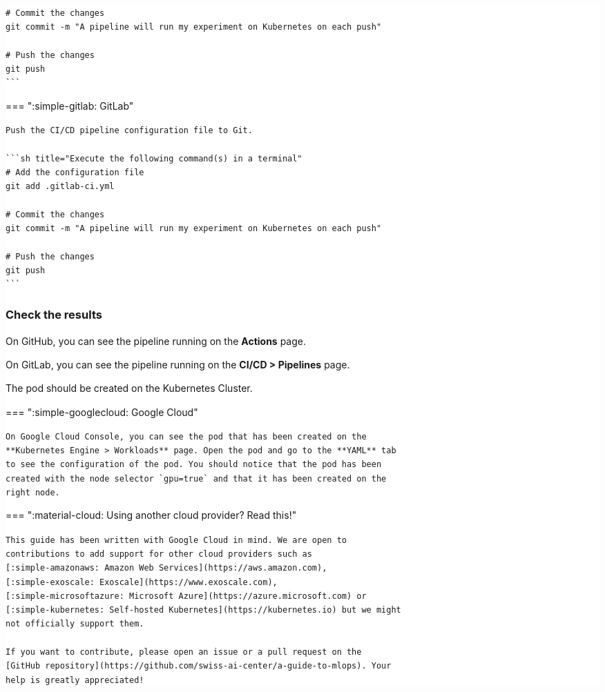     # Commit the changes
    git commit -m "A pipeline will run my experiment on Kubernetes on each push"

    # Push the changes
    git push
    ```

=== ":simple-gitlab: GitLab"

    Push the CI/CD pipeline configuration file to Git.

    ```sh title="Execute the following command(s) in a terminal"
    # Add the configuration file
    git add .gitlab-ci.yml

    # Commit the changes
    git commit -m "A pipeline will run my experiment on Kubernetes on each push"

    # Push the changes
    git push
    ```

### Check the results

On GitHub, you can see the pipeline running on the **Actions** page.

On GitLab, you can see the pipeline running on the **CI/CD > Pipelines** page.

The pod should be created on the Kubernetes Cluster.

=== ":simple-googlecloud: Google Cloud"

    On Google Cloud Console, you can see the pod that has been created on the
    **Kubernetes Engine > Workloads** page. Open the pod and go to the **YAML** tab
    to see the configuration of the pod. You should notice that the pod has been
    created with the node selector `gpu=true` and that it has been created on the
    right node.

=== ":material-cloud: Using another cloud provider? Read this!"

    This guide has been written with Google Cloud in mind. We are open to
    contributions to add support for other cloud providers such as
    [:simple-amazonaws: Amazon Web Services](https://aws.amazon.com),
    [:simple-exoscale: Exoscale](https://www.exoscale.com),
    [:simple-microsoftazure: Microsoft Azure](https://azure.microsoft.com) or
    [:simple-kubernetes: Self-hosted Kubernetes](https://kubernetes.io) but we might
    not officially support them.

    If you want to contribute, please open an issue or a pull request on the
    [GitHub repository](https://github.com/swiss-ai-center/a-guide-to-mlops). Your
    help is greatly appreciated!
